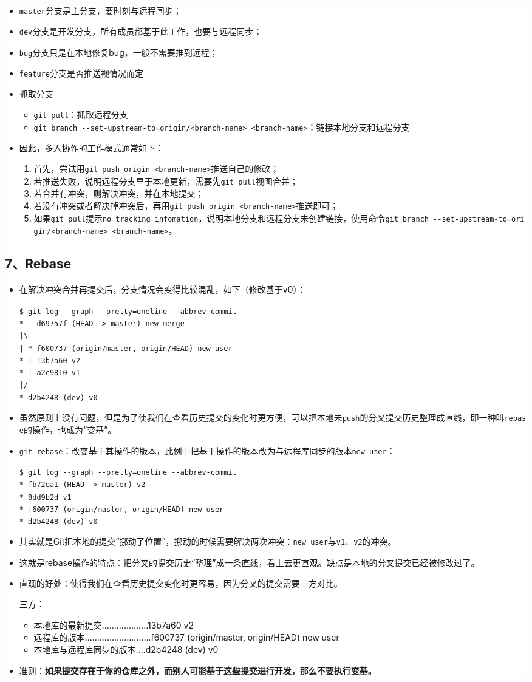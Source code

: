   - `master`分支是主分支，要时刻与远程同步；
  - `dev`分支是开发分支，所有成员都基于此工作，也要与远程同步；
  - `bug`分支只是在本地修复bug，一般不需要推到远程；
  - `feature`分支是否推送视情况而定

- 抓取分支

  - `git pull`：抓取远程分支
  - `git branch --set-upstream-to=origin/<branch-name> <branch-name>`：链接本地分支和远程分支

- 因此，多人协作的工作模式通常如下：

  1.  首先，尝试用`git push origin <branch-name>`推送自己的修改；
  2.  若推送失败，说明远程分支早于本地更新，需要先`git pull`视图合并；
  3.  若合并有冲突，则解决冲突，并在本地提交；
  4.  若没有冲突或者解决掉冲突后，再用`git push origin <branch-name>`推送即可；
  5.  如果`git pull`提示`no tracking infomation`，说明本地分支和远程分支未创建链接，使用命令`git branch --set-upstream-to=origin/<branch-name> <branch-name>`。



## 7、Rebase

- 在解决冲突合并再提交后，分支情况会变得比较混乱，如下（修改基于v0）：

  ```
  $ git log --graph --pretty=oneline --abbrev-commit
  *   d69757f (HEAD -> master) new merge
  |\
  | * f600737 (origin/master, origin/HEAD) new user
  * | 13b7a60 v2
  * | a2c9810 v1
  |/
  * d2b4248 (dev) v0
  ```
  
- 虽然原则上没有问题，但是为了使我们在查看历史提交的变化时更方便，可以把本地未`push`的分叉提交历史整理成直线，即一种叫`rebase`的操作，也成为“变基”。

- `git rebase`：改变基于其操作的版本，此例中把基于操作的版本改为与远程库同步的版本`new user`：

  ```
  $ git log --graph --pretty=oneline --abbrev-commit
  * fb72ea1 (HEAD -> master) v2
  * 8dd9b2d v1
  * f600737 (origin/master, origin/HEAD) new user
  * d2b4248 (dev) v0
  ```

- 其实就是Git把本地的提交“挪动了位置”，挪动的时候需要解决两次冲突：`new user`与`v1`、`v2`的冲突。

- 这就是rebase操作的特点：把分叉的提交历史“整理”成一条直线，看上去更直观。缺点是本地的分叉提交已经被修改过了。

- 直观的好处：使得我们在查看历史提交变化时更容易，因为分叉的提交需要三方对比。

  三方：

  - 本地库的最新提交...................13b7a60 v2
  - 远程库的版本...........................f600737 (origin/master, origin/HEAD) new user
  - 本地库与远程库同步的版本....d2b4248 (dev) v0

- 准则：**如果提交存在于你的仓库之外，而别人可能基于这些提交进行开发，那么不要执行变基。**